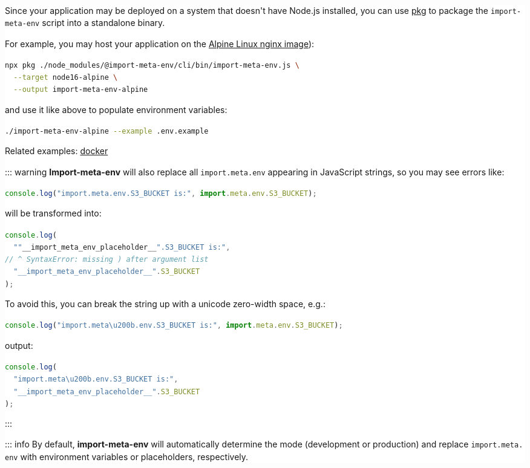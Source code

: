 Since your application may be deployed on a system that doesn't have Node.js installed, you can use [pkg](https://github.com/vercel/pkg) to package the `import-meta-env` script into a standalone binary.

For example, you may host your application on the [Alpine Linux nginx image](https://hub.docker.com/_/nginx)):

```bash
npx pkg ./node_modules/@import-meta-env/cli/bin/import-meta-env.js \
  --target node16-alpine \
  --output import-meta-env-alpine
```

and use it like above to populate environment variables:

```bash
./import-meta-env-alpine --example .env.example
```

Related examples: [docker](https://github.com/iendeavor/import-meta-env/blob/main/packages/examples/docker-starter-example)

::: warning
**Import-meta-env** will also replace all `import.meta.env` appearing in JavaScript strings, so you may see errors like:

```js
console.log("import.meta.env.S3_BUCKET is:", import.meta.env.S3_BUCKET);
```

will be transformed into:

```js
console.log(
  ""__import_meta_env_placeholder__".S3_BUCKET is:",
// ^ SyntaxError: missing ) after argument list
  "__import_meta_env_placeholder__".S3_BUCKET
);
```

To avoid this, you can break the string up with a unicode zero-width space, e.g.:

```js
console.log("import.meta\u200b.env.S3_BUCKET is:", import.meta.env.S3_BUCKET);
```

output:

```js
console.log(
  "import.meta\u200b.env.S3_BUCKET is:",
  "__import_meta_env_placeholder__".S3_BUCKET
);
```

:::

::: info
By default, **import-meta-env** will automatically determine the mode (development or production) and replace `import.meta.env` with environment variables or placeholders, respectively.
